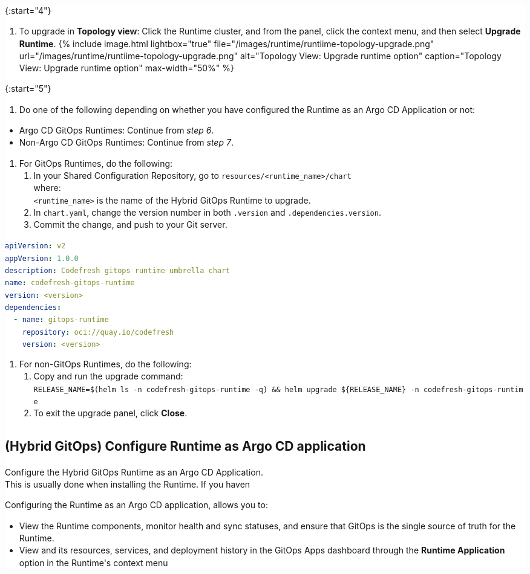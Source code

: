 {:start="4"}
1. To upgrade in **Topology view**:
  Click the Runtime cluster, and from the panel, click the context menu, and then select **Upgrade Runtime**.
  {% include
 image.html
 lightbox="true"
 file="/images/runtime/runtiime-topology-upgrade.png"
 url="/images/runtime/runtiime-topology-upgrade.png"
 alt="Topology View: Upgrade runtime option"
 caption="Topology View: Upgrade runtime option"
  max-width="50%"
%}

{:start="5"}
1. Do one of the following depending on whether you have configured the Runtime as an Argo CD Application or not:
  * Argo CD GitOps Runtimes: Continue from _step 6_.
  * Non-Argo CD GitOps Runtimes: Continue from _step 7_.
1. For GitOps Runtimes, do the following:
    1. In your Shared Configuration Repository, go to `resources/<runtime_name>/chart`  
       where:  
      `<runtime_name>` is the name of the Hybrid GitOps Runtime to upgrade.
    1. In `chart.yaml`, change the version number in both `.version` and `.dependencies.version`.
    1. Commit the change, and push to your Git server.
```yaml
apiVersion: v2
appVersion: 1.0.0
description: Codefresh gitops runtime umbrella chart
name: codefresh-gitops-runtime
version: <version>
dependencies:
  - name: gitops-runtime
    repository: oci://quay.io/codefresh
    version: <version>
```
1. For non-GitOps Runtimes, do the following:
    1. Copy and run the upgrade command:  
        `RELEASE_NAME=$(helm ls -n codefresh-gitops-runtime -q) && helm upgrade ${RELEASE_NAME} -n codefresh-gitops-runtime`
    1. To exit the upgrade panel, click **Close**.


## (Hybrid GitOps) Configure Runtime as Argo CD application

Configure the Hybrid GitOps Runtime as an Argo CD Application.  
This is usually done when installing the Runtime. If you haven 

Configuring the Runtime as an Argo CD application, allows you to: 
* View the Runtime components, monitor health and sync statuses, and ensure that GitOps is the single source of truth for the Runtime.
* View and its resources, services, and deployment history in the GitOps Apps dashboard through the **Runtime Application** option in the Runtime's context menu
